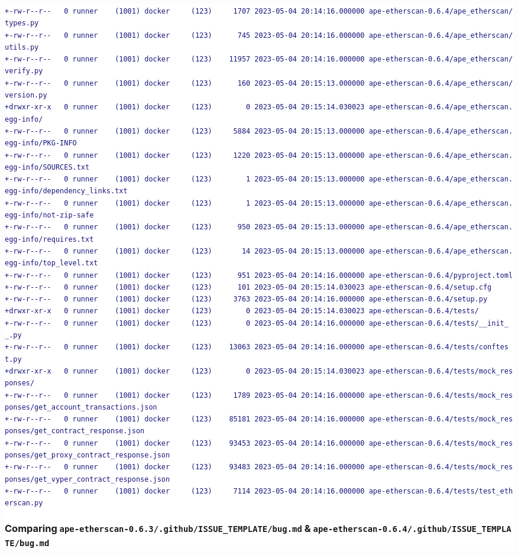 ```diff
+-rw-r--r--   0 runner    (1001) docker     (123)     1707 2023-05-04 20:14:16.000000 ape-etherscan-0.6.4/ape_etherscan/types.py
+-rw-r--r--   0 runner    (1001) docker     (123)      745 2023-05-04 20:14:16.000000 ape-etherscan-0.6.4/ape_etherscan/utils.py
+-rw-r--r--   0 runner    (1001) docker     (123)    11957 2023-05-04 20:14:16.000000 ape-etherscan-0.6.4/ape_etherscan/verify.py
+-rw-r--r--   0 runner    (1001) docker     (123)      160 2023-05-04 20:15:13.000000 ape-etherscan-0.6.4/ape_etherscan/version.py
+drwxr-xr-x   0 runner    (1001) docker     (123)        0 2023-05-04 20:15:14.030023 ape-etherscan-0.6.4/ape_etherscan.egg-info/
+-rw-r--r--   0 runner    (1001) docker     (123)     5884 2023-05-04 20:15:13.000000 ape-etherscan-0.6.4/ape_etherscan.egg-info/PKG-INFO
+-rw-r--r--   0 runner    (1001) docker     (123)     1220 2023-05-04 20:15:13.000000 ape-etherscan-0.6.4/ape_etherscan.egg-info/SOURCES.txt
+-rw-r--r--   0 runner    (1001) docker     (123)        1 2023-05-04 20:15:13.000000 ape-etherscan-0.6.4/ape_etherscan.egg-info/dependency_links.txt
+-rw-r--r--   0 runner    (1001) docker     (123)        1 2023-05-04 20:15:13.000000 ape-etherscan-0.6.4/ape_etherscan.egg-info/not-zip-safe
+-rw-r--r--   0 runner    (1001) docker     (123)      950 2023-05-04 20:15:13.000000 ape-etherscan-0.6.4/ape_etherscan.egg-info/requires.txt
+-rw-r--r--   0 runner    (1001) docker     (123)       14 2023-05-04 20:15:13.000000 ape-etherscan-0.6.4/ape_etherscan.egg-info/top_level.txt
+-rw-r--r--   0 runner    (1001) docker     (123)      951 2023-05-04 20:14:16.000000 ape-etherscan-0.6.4/pyproject.toml
+-rw-r--r--   0 runner    (1001) docker     (123)      101 2023-05-04 20:15:14.030023 ape-etherscan-0.6.4/setup.cfg
+-rw-r--r--   0 runner    (1001) docker     (123)     3763 2023-05-04 20:14:16.000000 ape-etherscan-0.6.4/setup.py
+drwxr-xr-x   0 runner    (1001) docker     (123)        0 2023-05-04 20:15:14.030023 ape-etherscan-0.6.4/tests/
+-rw-r--r--   0 runner    (1001) docker     (123)        0 2023-05-04 20:14:16.000000 ape-etherscan-0.6.4/tests/__init__.py
+-rw-r--r--   0 runner    (1001) docker     (123)    13063 2023-05-04 20:14:16.000000 ape-etherscan-0.6.4/tests/conftest.py
+drwxr-xr-x   0 runner    (1001) docker     (123)        0 2023-05-04 20:15:14.030023 ape-etherscan-0.6.4/tests/mock_responses/
+-rw-r--r--   0 runner    (1001) docker     (123)     1789 2023-05-04 20:14:16.000000 ape-etherscan-0.6.4/tests/mock_responses/get_account_transactions.json
+-rw-r--r--   0 runner    (1001) docker     (123)    85181 2023-05-04 20:14:16.000000 ape-etherscan-0.6.4/tests/mock_responses/get_contract_response.json
+-rw-r--r--   0 runner    (1001) docker     (123)    93453 2023-05-04 20:14:16.000000 ape-etherscan-0.6.4/tests/mock_responses/get_proxy_contract_response.json
+-rw-r--r--   0 runner    (1001) docker     (123)    93483 2023-05-04 20:14:16.000000 ape-etherscan-0.6.4/tests/mock_responses/get_vyper_contract_response.json
+-rw-r--r--   0 runner    (1001) docker     (123)     7114 2023-05-04 20:14:16.000000 ape-etherscan-0.6.4/tests/test_etherscan.py
```

### Comparing `ape-etherscan-0.6.3/.github/ISSUE_TEMPLATE/bug.md` & `ape-etherscan-0.6.4/.github/ISSUE_TEMPLATE/bug.md`
